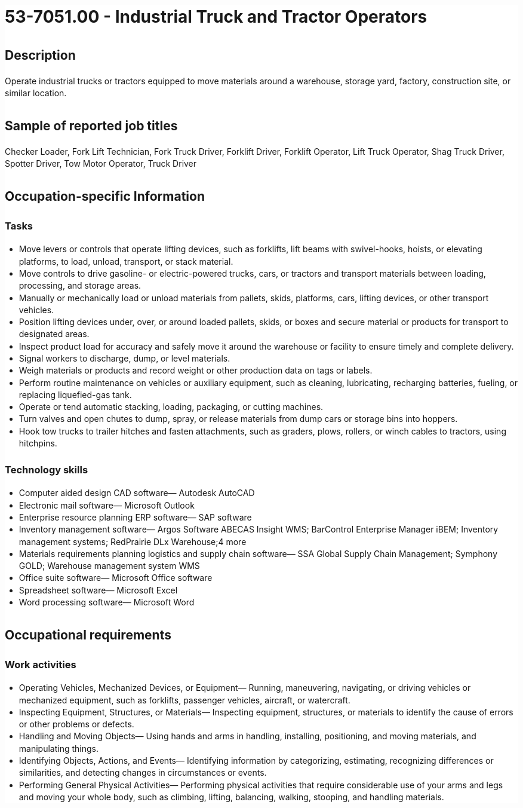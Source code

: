# 53-7051.00 - Industrial Truck and Tractor Operators

## Description
Operate industrial trucks or tractors equipped to move materials around a warehouse, storage yard, factory, construction site, or similar location.

## Sample of reported job titles
Checker Loader, Fork Lift Technician, Fork Truck Driver, Forklift Driver, Forklift Operator, Lift Truck Operator, Shag Truck Driver, Spotter Driver, Tow Motor Operator, Truck Driver

## Occupation-specific Information
### Tasks
- Move levers or controls that operate lifting devices, such as forklifts, lift beams with swivel-hooks, hoists, or elevating platforms, to load, unload, transport, or stack material.
- Move controls to drive gasoline- or electric-powered trucks, cars, or tractors and transport materials between loading, processing, and storage areas.
- Manually or mechanically load or unload materials from pallets, skids, platforms, cars, lifting devices, or other transport vehicles.
- Position lifting devices under, over, or around loaded pallets, skids, or boxes and secure material or products for transport to designated areas.
- Inspect product load for accuracy and safely move it around the warehouse or facility to ensure timely and complete delivery.
- Signal workers to discharge, dump, or level materials.
- Weigh materials or products and record weight or other production data on tags or labels.
- Perform routine maintenance on vehicles or auxiliary equipment, such as cleaning, lubricating, recharging batteries, fueling, or replacing liquefied-gas tank.
- Operate or tend automatic stacking, loading, packaging, or cutting machines.
- Turn valves and open chutes to dump, spray, or release materials from dump cars or storage bins into hoppers.
- Hook tow trucks to trailer hitches and fasten attachments, such as graders, plows, rollers, or winch cables to tractors, using hitchpins.

### Technology skills
- Computer aided design CAD software— Autodesk AutoCAD
- Electronic mail software— Microsoft Outlook
- Enterprise resource planning ERP software— SAP software
- Inventory management software— Argos Software ABECAS Insight WMS; BarControl Enterprise Manager iBEM; Inventory management systems; RedPrairie DLx Warehouse;4 more
- Materials requirements planning logistics and supply chain software— SSA Global Supply Chain Management; Symphony GOLD; Warehouse management system WMS
- Office suite software— Microsoft Office software
- Spreadsheet software— Microsoft Excel
- Word processing software— Microsoft Word

## Occupational requirements
### Work activities
- Operating Vehicles, Mechanized Devices, or Equipment— Running, maneuvering, navigating, or driving vehicles or mechanized equipment, such as forklifts, passenger vehicles, aircraft, or watercraft.
- Inspecting Equipment, Structures, or Materials— Inspecting equipment, structures, or materials to identify the cause of errors or other problems or defects.
- Handling and Moving Objects— Using hands and arms in handling, installing, positioning, and moving materials, and manipulating things.
- Identifying Objects, Actions, and Events— Identifying information by categorizing, estimating, recognizing differences or similarities, and detecting changes in circumstances or events.
- Performing General Physical Activities— Performing physical activities that require considerable use of your arms and legs and moving your whole body, such as climbing, lifting, balancing, walking, stooping, and handling materials.